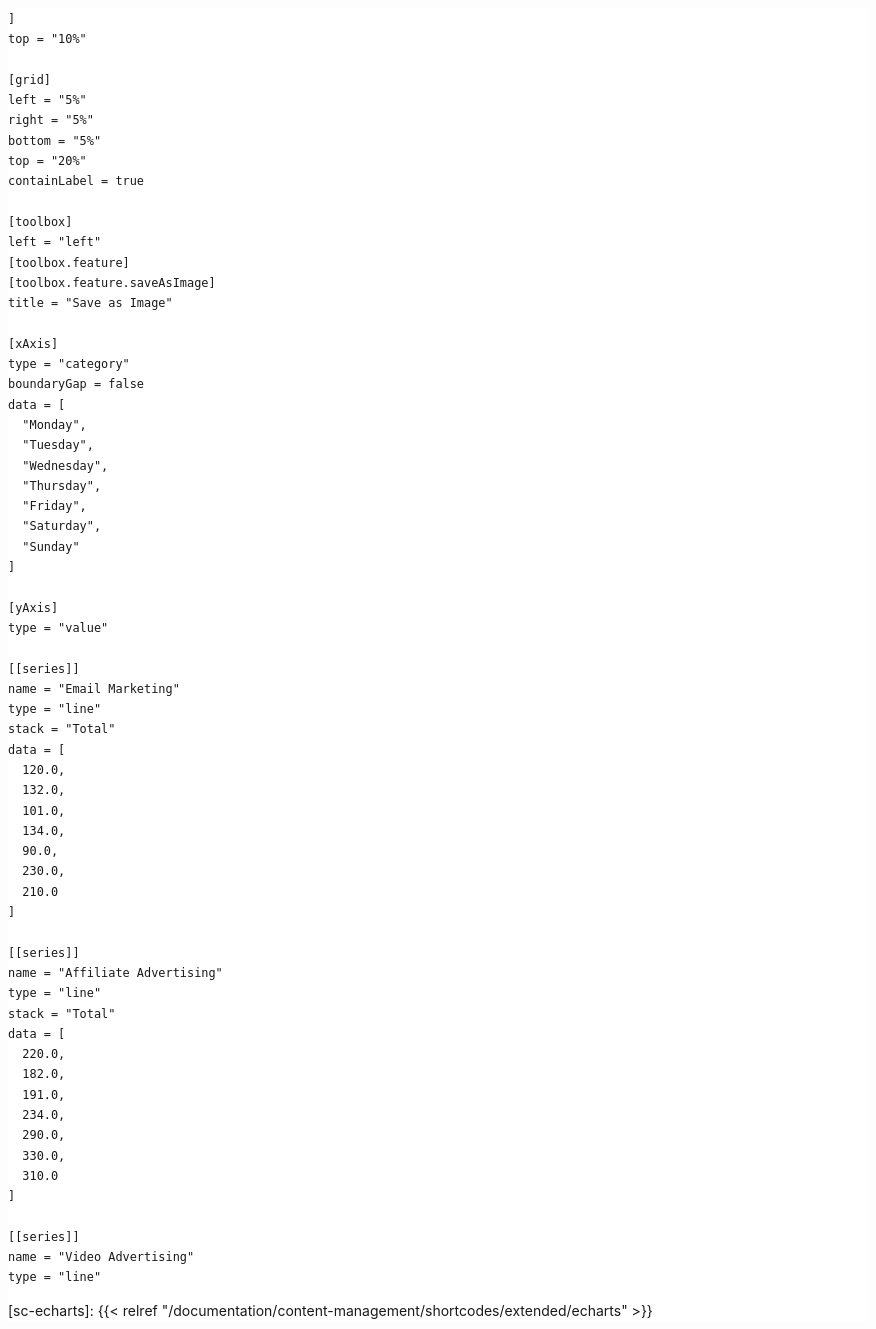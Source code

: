 ```echarts
]
top = "10%"

[grid]
left = "5%"
right = "5%"
bottom = "5%"
top = "20%"
containLabel = true

[toolbox]
left = "left"
[toolbox.feature]
[toolbox.feature.saveAsImage]
title = "Save as Image"

[xAxis]
type = "category"
boundaryGap = false
data = [
  "Monday",
  "Tuesday",
  "Wednesday",
  "Thursday",
  "Friday",
  "Saturday",
  "Sunday"
]

[yAxis]
type = "value"

[[series]]
name = "Email Marketing"
type = "line"
stack = "Total"
data = [
  120.0,
  132.0,
  101.0,
  134.0,
  90.0,
  230.0,
  210.0
]

[[series]]
name = "Affiliate Advertising"
type = "line"
stack = "Total"
data = [
  220.0,
  182.0,
  191.0,
  234.0,
  290.0,
  330.0,
  310.0
]

[[series]]
name = "Video Advertising"
type = "line"
```

[echarts]: https://echarts.apache.org/
[line]: https://echarts.apache.org/en/option.html#series-line
[bar]: https://echarts.apache.org/en/option.html#series-bar
[scatter]: https://echarts.apache.org/en/option.html#series-scatter
[pie]: https://echarts.apache.org/en/option.html#series-pie
[candlestick]: https://echarts.apache.org/en/option.html#series-candlestick
[map]: https://echarts.apache.org/en/option.html#series-map
[boxplot]: https://echarts.apache.org/zh/option.html#series-boxplot
[heatmap]: https://echarts.apache.org/en/option.html#series-heatmap
[lines]: https://echarts.apache.org/en/option.html#series-lines
[graph]: https://echarts.apache.org/en/option.html#series-graph
[treemap]: https://echarts.apache.org/en/option.html#series-treemap
[sunburst]: https://echarts.apache.org/en/option.html#series-sunburst
[parallel]: https://echarts.apache.org/en/option.html#series-parallel
[funnel]: https://echarts.apache.org/en/option.html#series-funnel
[gauge]: https://echarts.apache.org/en/option.html#series-gauge
[object-literals]: https://developer.mozilla.org/en-US/docs/Web/JavaScript/Guide/Grammar_and_types#object_literals
[hugo-data]: https://gohugo.io/methods/site/data/
[page-resources]: https://gohugo.io/content-management/page-resources/
[sc-echarts]: {{< relref "/documentation/content-management/shortcodes/extended/echarts" >}}